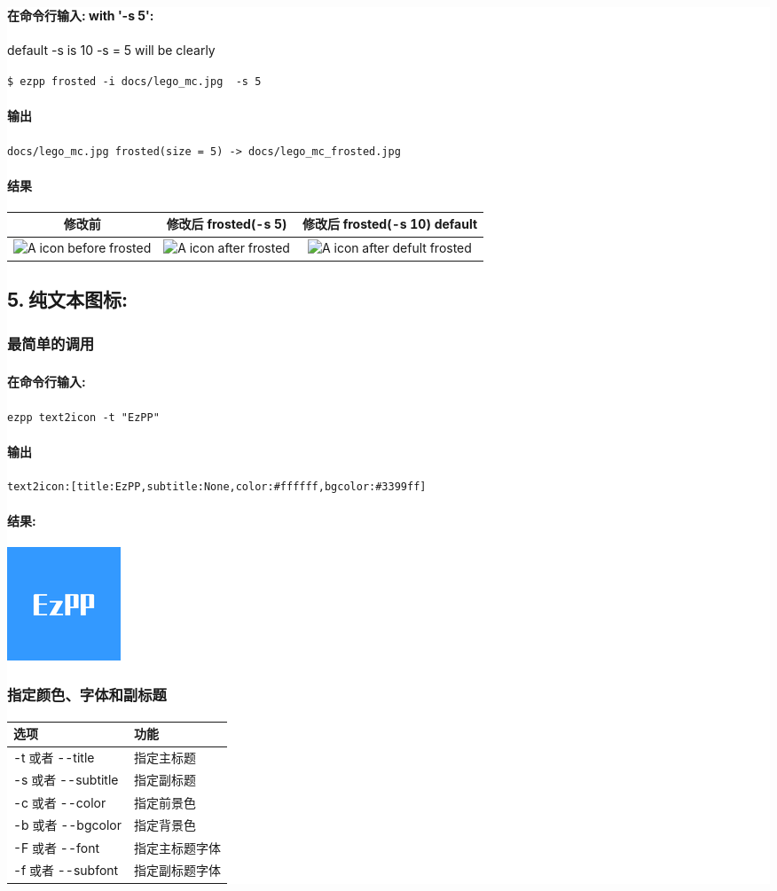 
#### 在命令行输入: with '-s 5':

default -s is 10
-s = 5 will be clearly


```text
$ ezpp frosted -i docs/lego_mc.jpg  -s 5
```
#### 输出
```text
docs/lego_mc.jpg frosted(size = 5) -> docs/lego_mc_frosted.jpg
```
#### 结果
|修改前|修改后 frosted(-s 5)|修改后 frosted(-s 10) default|
|:---:|:---:|:---:|
|![A icon before frosted]( docs/lego_mc.jpg)|![A icon after frosted](docs/lego_mc_frosted_s5.jpg)|![A icon after defult frosted](docs/lego_mc_frosted_default.jpg)|


## 5. 纯文本图标:

### 最简单的调用
#### 在命令行输入:


```
ezpp text2icon -t "EzPP"
```

#### 输出
```text
text2icon:[title:EzPP,subtitle:None,color:#ffffff,bgcolor:#3399ff]
```
#### 结果:

![最简单的text2icon结果](docs/ezpp_t_128.png)


### 指定颜色、字体和副标题

选项|功能
:---|:---
-t 或者 --title|指定主标题
-s 或者 --subtitle|指定副标题
-c 或者 --color|指定前景色
-b 或者 --bgcolor|指定背景色
-F 或者 --font|指定主标题字体
-f 或者 --subfont|指定副标题字体
